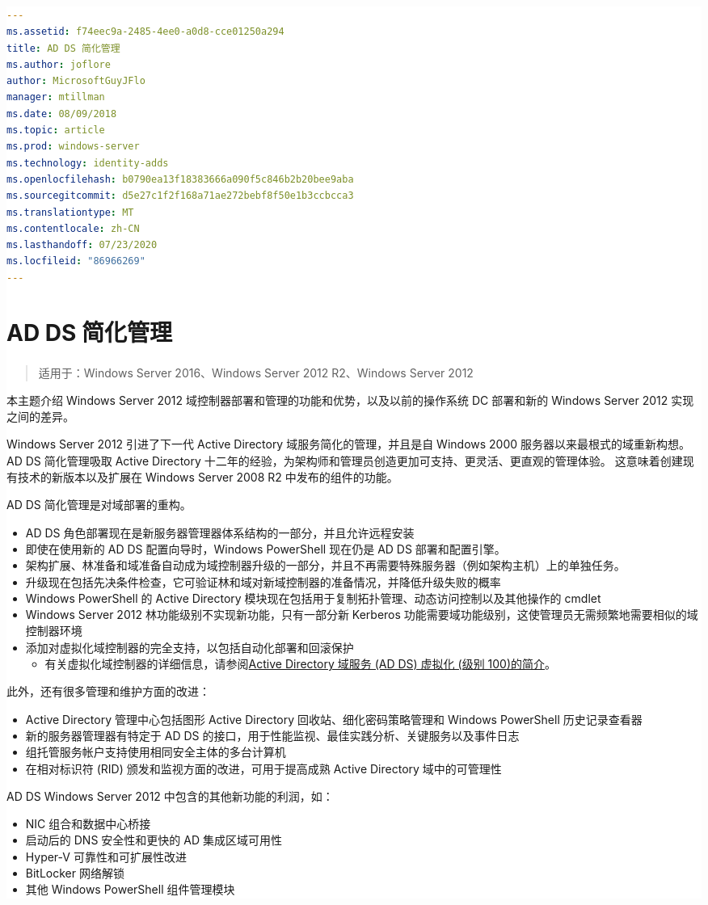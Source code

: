 ```yaml
---
ms.assetid: f74eec9a-2485-4ee0-a0d8-cce01250a294
title: AD DS 简化管理
ms.author: joflore
author: MicrosoftGuyJFlo
manager: mtillman
ms.date: 08/09/2018
ms.topic: article
ms.prod: windows-server
ms.technology: identity-adds
ms.openlocfilehash: b0790ea13f18383666a090f5c846b2b20bee9aba
ms.sourcegitcommit: d5e27c1f2f168a71ae272bebf8f50e1b3ccbcca3
ms.translationtype: MT
ms.contentlocale: zh-CN
ms.lasthandoff: 07/23/2020
ms.locfileid: "86966269"
---
```

# <a name="ad-ds-simplified-administration"></a>AD DS 简化管理

>适用于：Windows Server 2016、Windows Server 2012 R2、Windows Server 2012

本主题介绍 Windows Server 2012 域控制器部署和管理的功能和优势，以及以前的操作系统 DC 部署和新的 Windows Server 2012 实现之间的差异。  
  
Windows Server 2012 引进了下一代 Active Directory 域服务简化的管理，并且是自 Windows 2000 服务器以来最根式的域重新构想。 AD DS 简化管理吸取 Active Directory 十二年的经验，为架构师和管理员创造更加可支持、更灵活、更直观的管理体验。 这意味着创建现有技术的新版本以及扩展在 Windows Server 2008 R2 中发布的组件的功能。  
  
AD DS 简化管理是对域部署的重构。  
  
- AD DS 角色部署现在是新服务器管理器体系结构的一部分，并且允许远程安装  
- 即使在使用新的 AD DS 配置向导时，Windows PowerShell 现在仍是 AD DS 部署和配置引擎。  
- 架构扩展、林准备和域准备自动成为域控制器升级的一部分，并且不再需要特殊服务器（例如架构主机）上的单独任务。  
- 升级现在包括先决条件检查，它可验证林和域对新域控制器的准备情况，并降低升级失败的概率  
- Windows PowerShell 的 Active Directory 模块现在包括用于复制拓扑管理、动态访问控制以及其他操作的 cmdlet  
- Windows Server 2012 林功能级别不实现新功能，只有一部分新 Kerberos 功能需要域功能级别，这使管理员无需频繁地需要相似的域控制器环境  
- 添加对虚拟化域控制器的完全支持，以包括自动化部署和回滚保护  
   - 有关虚拟化域控制器的详细信息，请参阅[Active Directory 域服务 &#40;AD DS&#41; 虚拟化 &#40;级别 100&#41;的简介](../../ad-ds/Introduction-to-Active-Directory-Domain-Services-AD-DS-Virtualization-Level-100.md)。

此外，还有很多管理和维护方面的改进：  

- Active Directory 管理中心包括图形 Active Directory 回收站、细化密码策略管理和 Windows PowerShell 历史记录查看器
- 新的服务器管理器有特定于 AD DS 的接口，用于性能监视、最佳实践分析、关键服务以及事件日志  
- 组托管服务帐户支持使用相同安全主体的多台计算机  
- 在相对标识符 (RID) 颁发和监视方面的改进，可用于提高成熟 Active Directory 域中的可管理性  

AD DS Windows Server 2012 中包含的其他新功能的利润，如：  

- NIC 组合和数据中心桥接  
- 启动后的 DNS 安全性和更快的 AD 集成区域可用性  
- Hyper-V 可靠性和可扩展性改进  
- BitLocker 网络解锁  
- 其他 Windows PowerShell 组件管理模块  
